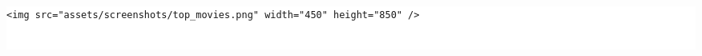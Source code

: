     <img src="assets/screenshots/top_movies.png" width="450" height="850" />
</p>
<br />
<p align="center">